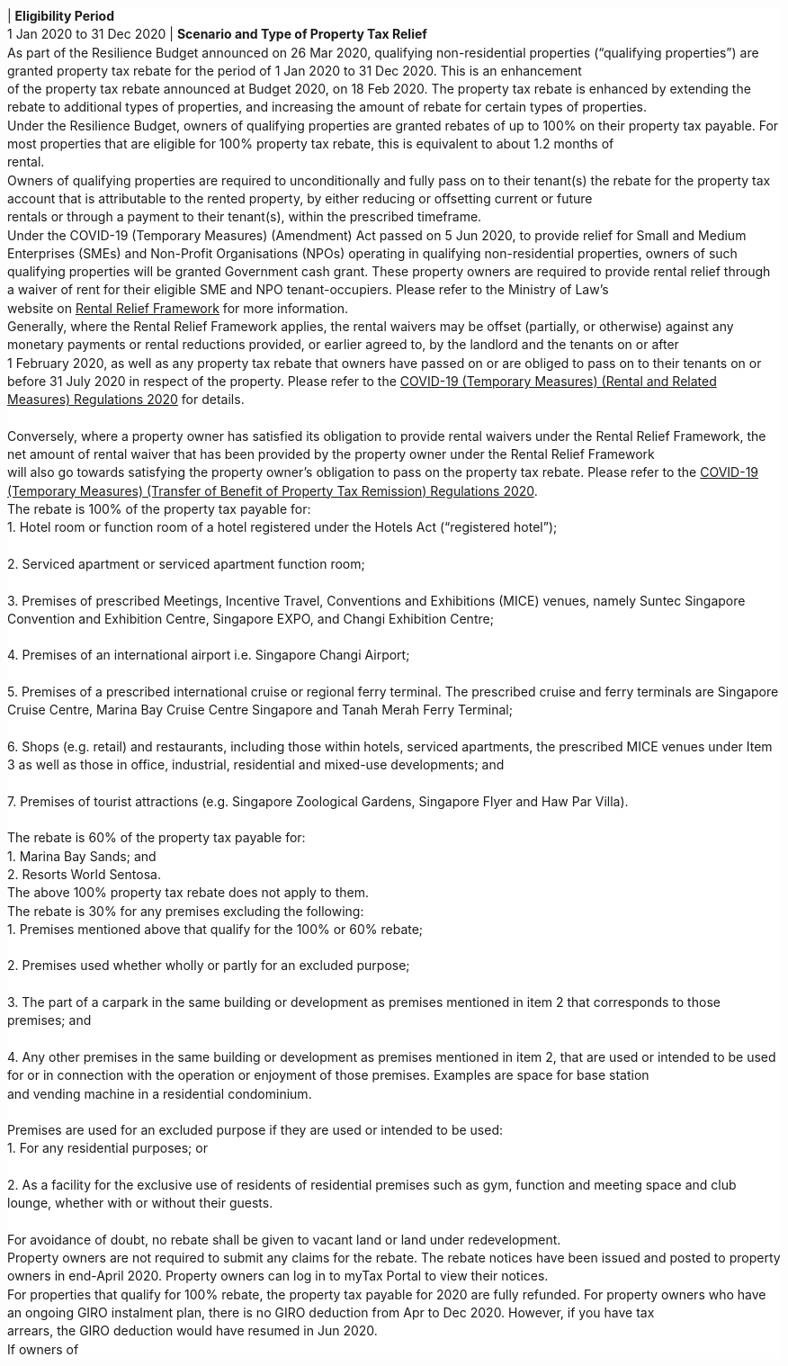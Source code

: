 | **Eligibility Period** <br>1 Jan 2020 to 31 Dec 2020 | **Scenario and Type of Property Tax Relief** <br>As part of the Resilience Budget announced on 26 Mar 2020, qualifying non-residential properties (“qualifying properties”) are granted property tax rebate for the period of 1 Jan 2020 to 31 Dec 2020. This is an enhancement<br> of the property tax rebate announced at Budget 2020, on 18 Feb 2020. The property tax rebate is enhanced by extending the rebate to additional types of properties, and increasing the amount of rebate for certain types of properties.<br>Under the Resilience Budget, owners of qualifying properties are granted rebates of up to 100% on their property tax payable. For most properties that are eligible for 100% property tax rebate, this is equivalent to about 1.2 months of<br> rental.<br>Owners of qualifying properties are required to unconditionally and fully pass on to their tenant(s) the rebate for the property tax account that is attributable to the rented property, by either reducing or offsetting current or future<br> rentals or through a payment to their tenant(s), within the prescribed timeframe.<br>Under the COVID-19 (Temporary Measures) (Amendment) Act passed on 5 Jun 2020, to provide relief for Small and Medium Enterprises (SMEs) and Non-Profit Organisations (NPOs) operating in qualifying non-residential properties, owners of such<br> qualifying properties will be granted Government cash grant. These property owners are required to provide rental relief through a waiver of rent for their eligible SME and NPO tenant-occupiers. Please refer to the Ministry of Law’s<br> website on [Rental Relief Framework](https://www.mlaw.gov.sg/covid19-relief/rental-relief-framework-for-smes) for more information.<br>Generally, where the Rental Relief Framework applies, the rental waivers may be offset (partially, or otherwise) against any monetary payments or rental reductions provided, or earlier agreed to, by the landlord and the tenants on or after<br> 1 February 2020, as well as any property tax rebate that owners have passed on or are obliged to pass on to their tenants on or before 31 July 2020 in respect of the property. Please refer to the [COVID-19 (Temporary Measures) (Rental and Related Measures) Regulations 2020](https://sso.agc.gov.sg/SL/COVID19TMA2020-S664-2020?DocDate=20200730 "COVID-19 (Temporary Measures) (Rental and Related Measures) Regulations 2020") for details.<br> <br>Conversely, where a property owner has satisfied its obligation to provide rental waivers under the Rental Relief Framework, the net amount of rental waiver that has been provided by the property owner under the Rental Relief Framework<br> will also go towards satisfying the property owner’s obligation to pass on the property tax rebate. Please refer to the [COVID-19 (Temporary Measures) (Transfer of Benefit of Property Tax Remission) Regulations 2020](https://sso.agc.gov.sg/SL/COVID19TMA2020-S375-2020 "COVID-19 (Temporary Measures) (Transfer of Benefit of Property Tax Remission) Regulations 2020").<br>The rebate is 100% of the property tax payable for:<br>1. Hotel room or function room of a hotel registered under the Hotels Act (“registered hotel”);<br>   <br>2. Serviced apartment or serviced apartment function room;<br>   <br>3. Premises of prescribed Meetings, Incentive Travel, Conventions and Exhibitions (MICE) venues, namely Suntec Singapore Convention and Exhibition Centre, Singapore EXPO, and Changi Exhibition Centre;<br>   <br>4. Premises of an international airport i.e. Singapore Changi Airport;<br>   <br>5. Premises of a prescribed international cruise or regional ferry terminal. The prescribed cruise and ferry terminals are Singapore Cruise Centre, Marina Bay Cruise Centre Singapore and Tanah Merah Ferry Terminal;<br>   <br>6. Shops (e.g. retail) and restaurants, including those within hotels, serviced apartments, the prescribed MICE venues under Item 3 as well as those in office, industrial, residential and mixed-use developments; and<br>   <br>7. Premises of tourist attractions (e.g. Singapore Zoological Gardens, Singapore Flyer and Haw Par Villa).<br>   <br>The rebate is 60% of the property tax payable for:<br>1. Marina Bay Sands; and<br>2. Resorts World Sentosa.<br>The above 100% property tax rebate does not apply to them.<br>The rebate is 30% for any premises excluding the following:<br>1. Premises mentioned above that qualify for the 100% or 60% rebate;<br>   <br>2. Premises used whether wholly or partly for an excluded purpose;<br>   <br>3. The part of a carpark in the same building or development as premises mentioned in item 2 that corresponds to those premises; and<br>   <br>4. Any other premises in the same building or development as premises mentioned in item 2, that are used or intended to be used for or in connection with the operation or enjoyment of those premises. Examples are space for base station<br>    and vending machine in a residential condominium.<br>   <br>Premises are used for an excluded purpose if they are used or intended to be used:<br>1. For any residential purposes; or<br>   <br>2. As a facility for the exclusive use of residents of residential premises such as gym, function and meeting space and club lounge, whether with or without their guests.<br>   <br>For avoidance of doubt, no rebate shall be given to vacant land or land under redevelopment.<br>Property owners are not required to submit any claims for the rebate. The rebate notices have been issued and posted to property owners in end-April 2020. Property owners can log in to myTax Portal to view their notices.<br>For properties that qualify for 100% rebate, the property tax payable for 2020 are fully refunded. For property owners who have an ongoing GIRO instalment plan, there is no GIRO deduction from Apr to Dec 2020. However, if you have tax<br> arrears, the GIRO deduction would have resumed in Jun 2020.<br>If owners of